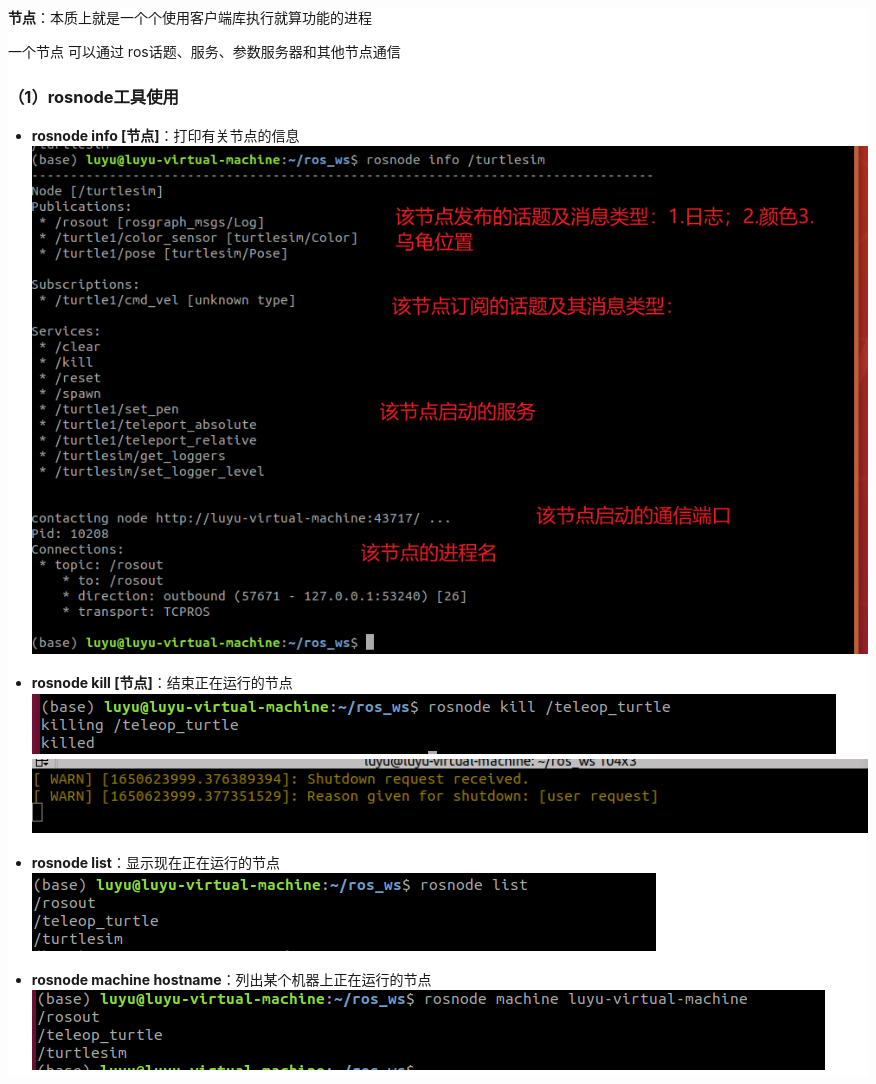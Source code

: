 **节点**：本质上就是一个个使用客户端库执行就算功能的进程

一个节点 可以通过 ros话题、服务、参数服务器和其他节点通信

### （1）rosnode工具使用

- **rosnode info [节点]**：打印有关节点的信息![image-20220422183111204](img/image-20220422183111204.png)
- **rosnode kill [节点]**：结束正在运行的节点![image-20220422184038444](img/image-20220422184038444.png)![image-20220422184055126](img/image-20220422184055126.png)

- **rosnode list**：显示现在正在运行的节点![image-20220422183630944](img/image-20220422183630944.png)
- **rosnode machine hostname**：列出某个机器上正在运行的节点![image-20220422183728731](img/image-20220422183728731.png)